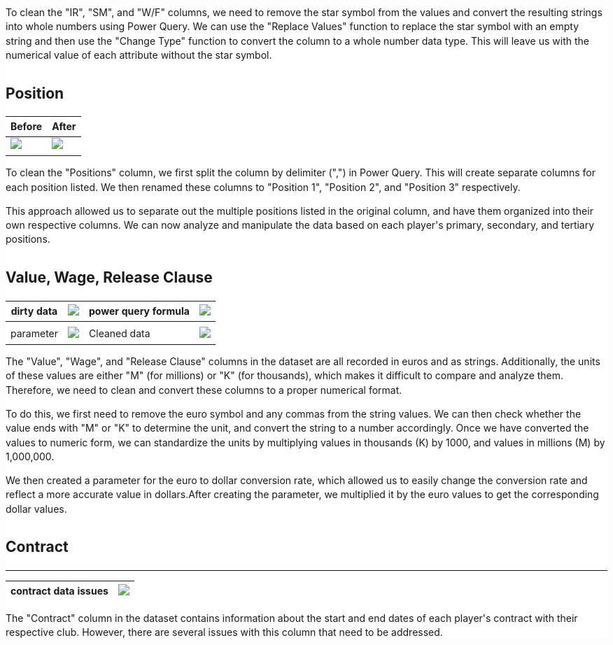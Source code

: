 To clean the "IR", "SM", and "W/F" columns, we need to remove the star symbol from the values and convert the resulting strings into whole numbers using Power Query. We can use the "Replace Values" function to replace the star symbol with an empty string and then use the "Change Type" function to convert the column to a whole number data type. This will leave us with the numerical value of each attribute without the star symbol.

## Position

| Before                                                | After                                                         |
| ----------------------------------------------------- | ------------------------------------------------------------- |
| ![](Data%20cleaning%20challenge/source/positions.PNG) | ![](Data%20cleaning%20challenge/source/positions%20fixed.PNG) |

To clean the "Positions" column, we first split the column by delimiter (",") in Power Query. This will create separate columns for each position listed. We then renamed these columns to "Position 1", "Position 2", and "Position 3" respectively.

This approach allowed us to separate out the multiple positions listed in the original column, and have them organized into their own respective columns. We can now analyze and manipulate the data based on each player's primary, secondary, and tertiary positions.

## Value, Wage, Release Clause

| dirty data | ![](Data%20cleaning%20challenge/source/value%2Cwage%20release%20cost.PNG) | power query formula | ![](Data%20cleaning%20challenge/source/value%20formula.PNG)                         |
| ---------- | ------------------------------------------------------------------------- | ------------------- | ----------------------------------------------------------------------------------- |
|            |                                                                           |
| parameter  | ![](Data%20cleaning%20challenge/source/parameter%20formula.PNG)           | Cleaned data        | ![](Data%20cleaning%20challenge/source/final%20wage%2Cvalue%2Crelease%20clause.PNG) |

The "Value", "Wage", and "Release Clause" columns in the dataset are all recorded in euros and as strings. Additionally, the units of these values are either "M" (for millions) or "K" (for thousands), which makes it difficult to compare and analyze them. Therefore, we need to clean and convert these columns to a proper numerical format.

To do this, we first need to remove the euro symbol and any commas from the string values. We can then check whether the value ends with "M" or "K" to determine the unit, and convert the string to a number accordingly. Once we have converted the values to numeric form, we can standardize the units by multiplying values in thousands (K) by 1000, and values in millions (M) by 1,000,000.

We then created a parameter for the euro to dollar conversion rate, which allowed us to easily change the conversion rate and reflect a more accurate value in dollars.After creating the parameter, we multiplied it by the euro values to get the corresponding dollar values.

## Contract

---

| contract data issues | ![](Data%20cleaning%20challenge/source/contract%20issues.PNG) |
| -------------------- | ------------------------------------------------------------- |

The "Contract" column in the dataset contains information about the start and end dates of each player's contract with their respective club. However, there are several issues with this column that need to be addressed.
